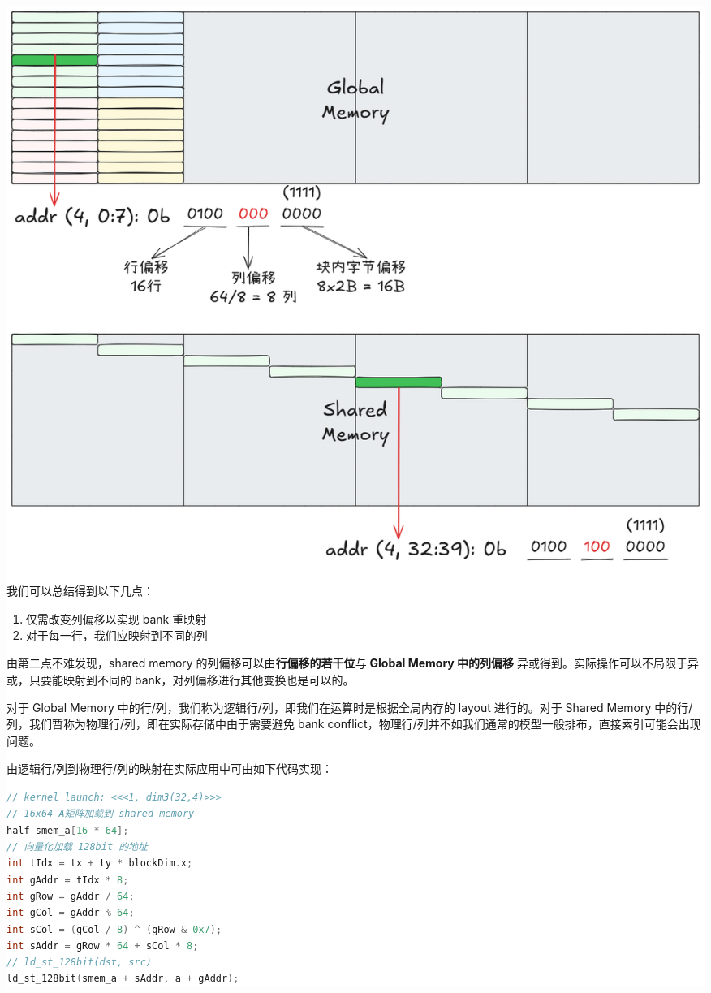 ![swizzle smem addr](./assets/swizzle_addr.png)

我们可以总结得到以下几点：

1. 仅需改变列偏移以实现 bank 重映射
2. 对于每一行，我们应映射到不同的列

由第二点不难发现，shared memory 的列偏移可以由**行偏移的若干位**与 **Global Memory 中的列偏移** 异或得到。实际操作可以不局限于异或，只要能映射到不同的 bank，对列偏移进行其他变换也是可以的。

对于 Global Memory 中的行/列，我们称为逻辑行/列，即我们在运算时是根据全局内存的 layout 进行的。对于 Shared Memory 中的行/列，我们暂称为物理行/列，即在实际存储中由于需要避免 bank conflict，物理行/列并不如我们通常的模型一般排布，直接索引可能会出现问题。

由逻辑行/列到物理行/列的映射在实际应用中可由如下代码实现：

```cpp
// kernel launch: <<<1, dim3(32,4)>>>
// 16x64 A矩阵加载到 shared memory
half smem_a[16 * 64];
// 向量化加载 128bit 的地址
int tIdx = tx + ty * blockDim.x;
int gAddr = tIdx * 8;
int gRow = gAddr / 64;
int gCol = gAddr % 64;
int sCol = (gCol / 8) ^ (gRow & 0x7);
int sAddr = gRow * 64 + sCol * 8;
// ld_st_128bit(dst, src)
ld_st_128bit(smem_a + sAddr, a + gAddr);
```
